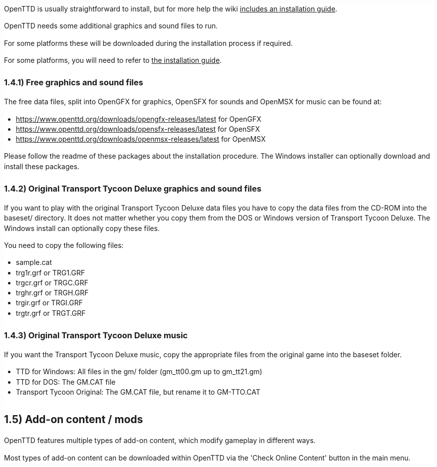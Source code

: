 OpenTTD is usually straightforward to install, but for more help the wiki [includes an installation guide](https://wiki.openttd.org/en/Manual/Installation).

OpenTTD needs some additional graphics and sound files to run.

For some platforms these will be downloaded during the installation process if required.

For some platforms, you will need to refer to [the installation guide](https://wiki.openttd.org/en/Manual/Installation).


### 1.4.1) Free graphics and sound files

The free data files, split into OpenGFX for graphics, OpenSFX for sounds and
OpenMSX for music can be found at:

- https://www.openttd.org/downloads/opengfx-releases/latest for OpenGFX
- https://www.openttd.org/downloads/opensfx-releases/latest for OpenSFX
- https://www.openttd.org/downloads/openmsx-releases/latest for OpenMSX

Please follow the readme of these packages about the installation procedure.
The Windows installer can optionally download and install these packages.


### 1.4.2) Original Transport Tycoon Deluxe graphics and sound files

If you want to play with the original Transport Tycoon Deluxe data files you have to copy the data files from the CD-ROM into the baseset/ directory.
It does not matter whether you copy them from the DOS or Windows version of Transport Tycoon Deluxe.
The Windows install can optionally copy these files.

You need to copy the following files:
- sample.cat
- trg1r.grf or TRG1.GRF
- trgcr.grf or TRGC.GRF
- trghr.grf or TRGH.GRF
- trgir.grf or TRGI.GRF
- trgtr.grf or TRGT.GRF


### 1.4.3) Original Transport Tycoon Deluxe music

If you want the Transport Tycoon Deluxe music, copy the appropriate files from the original game into the baseset folder.
- TTD for Windows: All files in the gm/ folder (gm_tt00.gm up to gm_tt21.gm)
- TTD for DOS: The GM.CAT file
- Transport Tycoon Original: The GM.CAT file, but rename it to GM-TTO.CAT


## 1.5) Add-on content / mods

OpenTTD features multiple types of add-on content, which modify gameplay in different ways.

Most types of add-on content can be downloaded within OpenTTD via the 'Check Online Content' button in the main menu.
